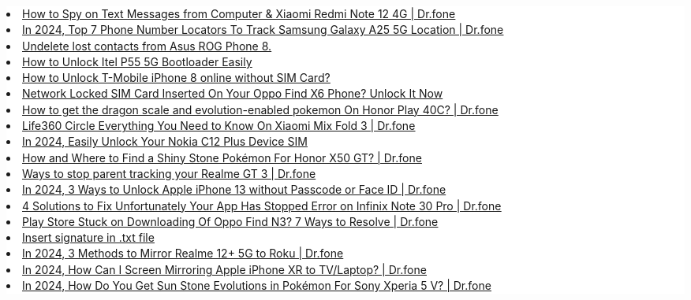 <li><a href="https://android-location-track.techidaily.com/how-to-spy-on-text-messages-from-computer-and-xiaomi-redmi-note-12-4g-drfone-by-drfone-virtual-android/"><u>How to Spy on Text Messages from Computer & Xiaomi Redmi Note 12 4G | Dr.fone</u></a></li>
<li><a href="https://android-location-track.techidaily.com/in-2024-top-7-phone-number-locators-to-track-samsung-galaxy-a25-5g-location-drfone-by-drfone-virtual-android/"><u>In 2024, Top 7 Phone Number Locators To Track Samsung Galaxy A25 5G Location | Dr.fone</u></a></li>
<li><a href="https://techidaily.com/undelete-lost-contacts-from-asus-rog-phone-8-by-fonelab-android-recover-contacts/"><u>Undelete lost contacts from Asus ROG Phone 8.</u></a></li>
<li><a href="https://unlock-android.techidaily.com/how-to-unlock-itel-p55-5g-bootloader-easily-by-drfone-android/"><u>How to Unlock Itel P55 5G Bootloader Easily</u></a></li>
<li><a href="https://sim-unlock.techidaily.com/how-to-unlock-t-mobile-iphone-8-online-without-sim-card-by-drfone-ios/"><u>How to Unlock T-Mobile iPhone 8 online without SIM Card?</u></a></li>
<li><a href="https://sim-unlock.techidaily.com/network-locked-sim-card-inserted-on-your-oppo-find-x6-phone-unlock-it-now-by-drfone-android/"><u>Network Locked SIM Card Inserted On Your Oppo Find X6 Phone? Unlock It Now</u></a></li>
<li><a href="https://pokemon-go-android.techidaily.com/how-to-get-the-dragon-scale-and-evolution-enabled-pokemon-on-honor-play-40c-drfone-by-drfone-virtual-android/"><u>How to get the dragon scale and evolution-enabled pokemon On Honor Play 40C? | Dr.fone</u></a></li>
<li><a href="https://fake-location.techidaily.com/life360-circle-everything-you-need-to-know-on-xiaomi-mix-fold-3-drfone-by-drfone-virtual-android/"><u>Life360 Circle Everything You Need to Know On Xiaomi Mix Fold 3 | Dr.fone</u></a></li>
<li><a href="https://sim-unlock.techidaily.com/in-2024-easily-unlock-your-nokia-c12-plus-device-sim-by-drfone-android/"><u>In 2024, Easily Unlock Your Nokia C12 Plus Device SIM</u></a></li>
<li><a href="https://pokemon-go-android.techidaily.com/how-and-where-to-find-a-shiny-stone-pokemon-for-honor-x50-gt-drfone-by-drfone-virtual-android/"><u>How and Where to Find a Shiny Stone Pokémon For Honor X50 GT? | Dr.fone</u></a></li>
<li><a href="https://android-location-track.techidaily.com/ways-to-stop-parent-tracking-your-realme-gt-3-drfone-by-drfone-virtual-android/"><u>Ways to stop parent tracking your Realme GT 3 | Dr.fone</u></a></li>
<li><a href="https://iphone-unlock.techidaily.com/in-2024-3-ways-to-unlock-apple-iphone-13-without-passcode-or-face-id-drfone-by-drfone-ios/"><u>In 2024, 3 Ways to Unlock Apple iPhone 13 without Passcode or Face ID | Dr.fone</u></a></li>
<li><a href="https://howto.techidaily.com/4-solutions-to-fix-unfortunately-your-app-has-stopped-error-on-infinix-note-30-pro-drfone-by-drfone-fix-android-problems-fix-android-problems/"><u>4 Solutions to Fix Unfortunately Your App Has Stopped Error on Infinix Note 30 Pro | Dr.fone</u></a></li>
<li><a href="https://fix-guide.techidaily.com/play-store-stuck-on-downloading-of-oppo-find-n3-7-ways-to-resolve-drfone-by-drfone-fix-android-problems-fix-android-problems/"><u>Play Store Stuck on Downloading Of Oppo Find N3? 7 Ways to Resolve | Dr.fone</u></a></li>
<li><a href="https://review-topics.techidaily.com/insert-signature-in-txt-file-by-ldigisigner-sign-a-word-sign-a-word/"><u>Insert signature in .txt file</u></a></li>
<li><a href="https://screen-mirror.techidaily.com/in-2024-3-methods-to-mirror-realme-12plus-5g-to-roku-drfone-by-drfone-android/"><u>In 2024, 3 Methods to Mirror Realme 12+ 5G to Roku | Dr.fone</u></a></li>
<li><a href="https://screen-mirror.techidaily.com/in-2024-how-can-i-screen-mirroring-apple-iphone-xr-to-tvlaptop-drfone-by-drfone-ios/"><u>In 2024, How Can I Screen Mirroring Apple iPhone XR to TV/Laptop? | Dr.fone</u></a></li>
<li><a href="https://android-pokemon-go.techidaily.com/in-2024-how-do-you-get-sun-stone-evolutions-in-pokemon-for-sony-xperia-5-v-drfone-by-drfone-virtual-android/"><u>In 2024, How Do You Get Sun Stone Evolutions in Pokémon For Sony Xperia 5 V? | Dr.fone</u></a></li>
</ul></div>

